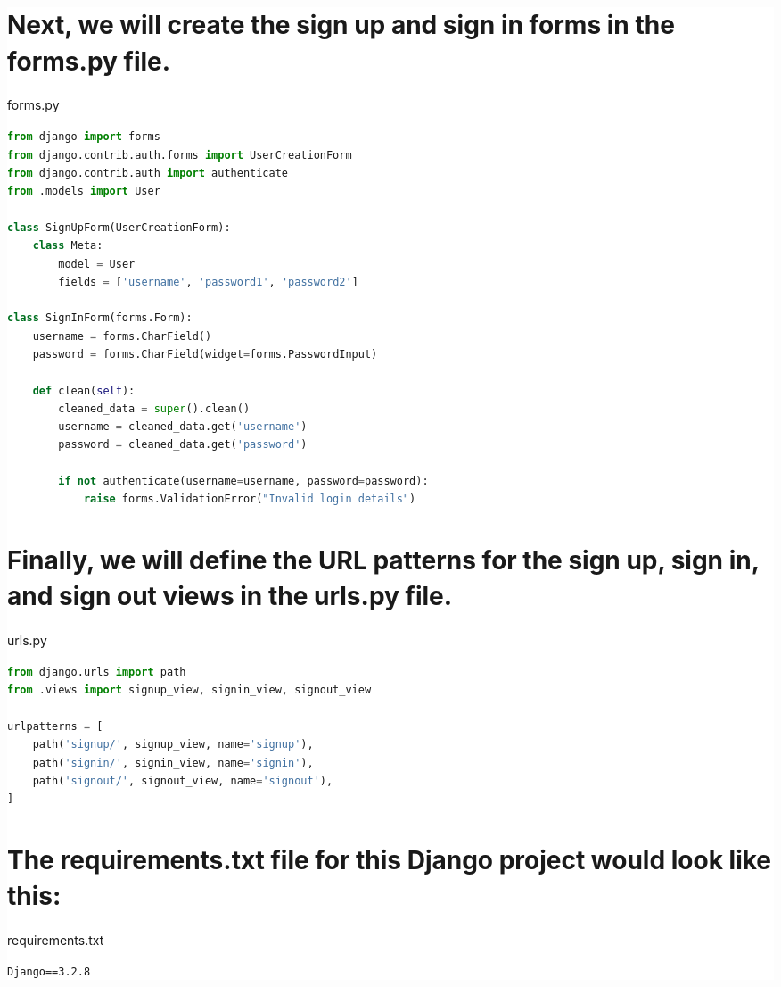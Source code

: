 ```python
```

# Next, we will create the sign up and sign in forms in the forms.py file.

forms.py
```python
from django import forms
from django.contrib.auth.forms import UserCreationForm
from django.contrib.auth import authenticate
from .models import User

class SignUpForm(UserCreationForm):
    class Meta:
        model = User
        fields = ['username', 'password1', 'password2']

class SignInForm(forms.Form):
    username = forms.CharField()
    password = forms.CharField(widget=forms.PasswordInput)

    def clean(self):
        cleaned_data = super().clean()
        username = cleaned_data.get('username')
        password = cleaned_data.get('password')

        if not authenticate(username=username, password=password):
            raise forms.ValidationError("Invalid login details")
```

# Finally, we will define the URL patterns for the sign up, sign in, and sign out views in the urls.py file.

urls.py
```python
from django.urls import path
from .views import signup_view, signin_view, signout_view

urlpatterns = [
    path('signup/', signup_view, name='signup'),
    path('signin/', signin_view, name='signin'),
    path('signout/', signout_view, name='signout'),
]
```

# The requirements.txt file for this Django project would look like this:

requirements.txt
```
Django==3.2.8
```
